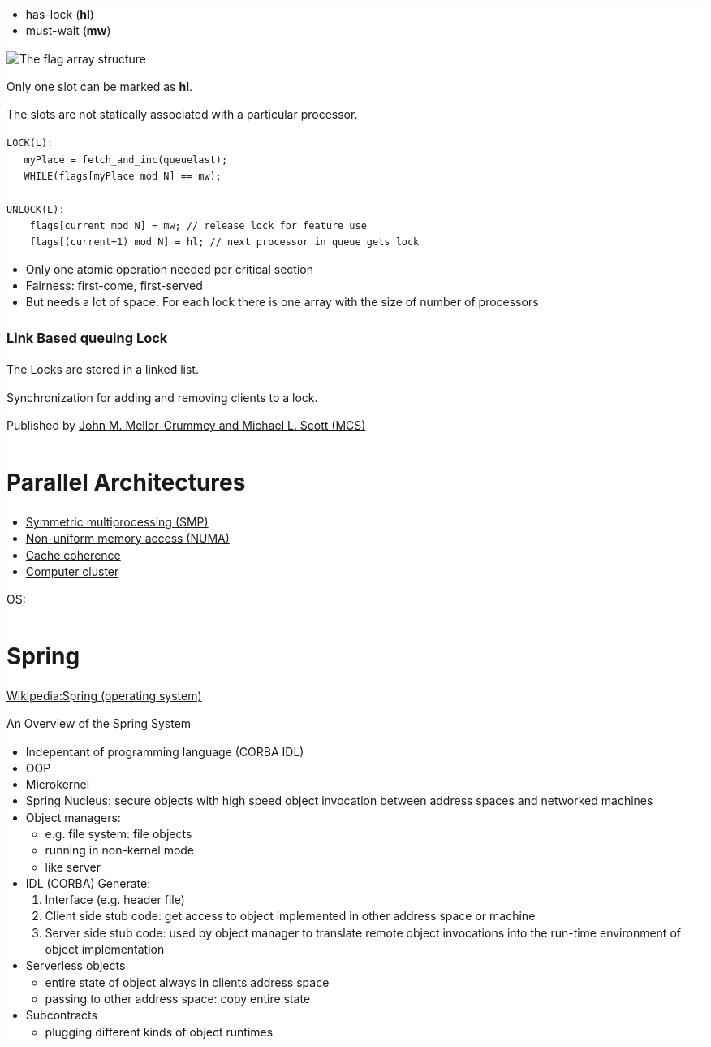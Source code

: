 - has-lock (**hl**)
- must-wait (**mw**)

![The flag array structure](/images/array_based_queuing_lock.png)

Only one slot can be marked as **hl**.

The slots are not statically associated with a particular processor.

    LOCK(L):
       myPlace = fetch_and_inc(queuelast);
       WHILE(flags[myPlace mod N] == mw);

    UNLOCK(L):
        flags[current mod N] = mw; // release lock for feature use
        flags[(current+1) mod N] = hl; // next processor in queue gets lock


- Only one atomic operation needed per critical section
- Fairness: first-come, first-served
- But needs a lot of space. For each lock there is one array with the size of number of processors

### Link Based queuing Lock

The Locks are stored in a linked list.

Synchronization for adding and removing clients to a lock.

Published by [John M. Mellor-Crummey and Michael L. Scott (MCS)](http://www.cs.rice.edu/~johnmc/papers/tocs91.pdf)

# Parallel Architectures

- [Symmetric multiprocessing (SMP)](https://en.wikipedia.org/wiki/Symmetric_multiprocessing)
- [Non-uniform memory access (NUMA)](https://en.wikipedia.org/wiki/Non-Uniform_Memory_Access)
- [Cache coherence](https://en.wikipedia.org/wiki/Cache_coherence)
- [Computer cluster](https://en.wikipedia.org/wiki/Computer_cluster)




OS:

# Spring

[Wikipedia:Spring (operating system)](https://en.m.wikipedia.org/wiki/Spring_(operating_system))

[An Overview of the Spring System](https://www.cs.fsu.edu/~awang/courses/cop5611_s2004/spring.pdf)

- Indepentant of programming language (CORBA IDL)
- OOP
- Microkernel
- Spring Nucleus: secure objects with high speed object invocation between address spaces and networked machines
- Object managers:
    - e.g. file system: file objects
    - running in non-kernel mode
    - like server
- IDL (CORBA) Generate:
    1. Interface (e.g. header file)
    2. Client side stub code: get access to object implemented in other address space or machine
    3. Server side stub code: used by object manager to translate remote object invocations into the run-time environment of object implementation
- Serverless objects
    - entire state of object always in clients address space
    - passing to other address space: copy entire state
- Subcontracts
    - plugging different kinds of object runtimes